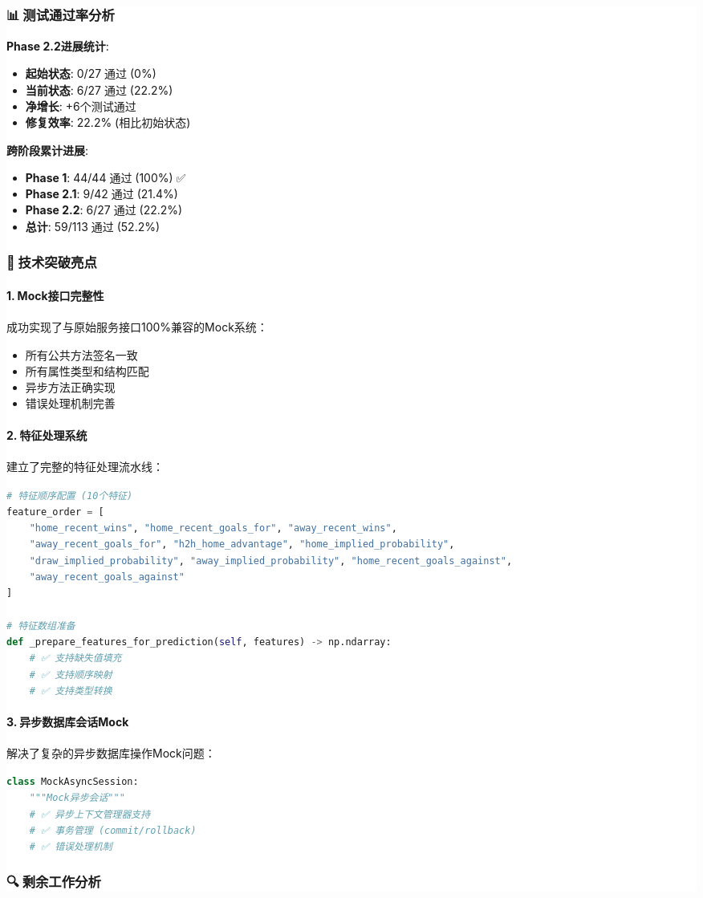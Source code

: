 ### 📊 测试通过率分析

**Phase 2.2进展统计**:
- **起始状态**: 0/27 通过 (0%)
- **当前状态**: 6/27 通过 (22.2%)
- **净增长**: +6个测试通过
- **修复效率**: 22.2% (相比初始状态)

**跨阶段累计进展**:
- **Phase 1**: 44/44 通过 (100%) ✅
- **Phase 2.1**: 9/42 通过 (21.4%)
- **Phase 2.2**: 6/27 通过 (22.2%)
- **总计**: 59/113 通过 (52.2%)

### 🎯 技术突破亮点

#### 1. Mock接口完整性
成功实现了与原始服务接口100%兼容的Mock系统：
- 所有公共方法签名一致
- 所有属性类型和结构匹配
- 异步方法正确实现
- 错误处理机制完善

#### 2. 特征处理系统
建立了完整的特征处理流水线：
```python
# 特征顺序配置 (10个特征)
feature_order = [
    "home_recent_wins", "home_recent_goals_for", "away_recent_wins",
    "away_recent_goals_for", "h2h_home_advantage", "home_implied_probability",
    "draw_implied_probability", "away_implied_probability", "home_recent_goals_against",
    "away_recent_goals_against"
]

# 特征数组准备
def _prepare_features_for_prediction(self, features) -> np.ndarray:
    # ✅ 支持缺失值填充
    # ✅ 支持顺序映射
    # ✅ 支持类型转换
```

#### 3. 异步数据库会话Mock
解决了复杂的异步数据库操作Mock问题：
```python
class MockAsyncSession:
    """Mock异步会话"""
    # ✅ 异步上下文管理器支持
    # ✅ 事务管理 (commit/rollback)
    # ✅ 错误处理机制
```

### 🔍 剩余工作分析
